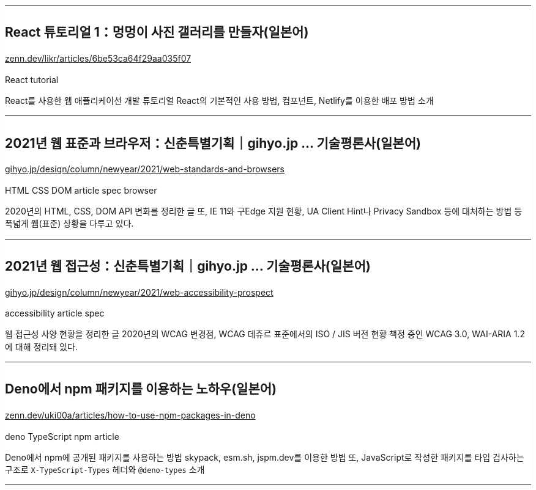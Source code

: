 ----

## React 튜토리얼 1：멍멍이 사진 갤러리를 만들자(일본어)
[zenn.dev/likr/articles/6be53ca64f29aa035f07](https://zenn.dev/likr/articles/6be53ca64f29aa035f07 "React 튜토리얼 1：멍멍이 사진 갤러리를 만들자")
<p class="jser-tags jser-tag-icon"><span class="jser-tag">React</span> <span class="jser-tag">tutorial</span></p>

React를 사용한 웹 애플리케이션 개발 튜토리얼
React의 기본적인 사용 방법, 컴포넌트, Netlify를 이용한 배포 방법 소개


----

## 2021년 웹 표준과 브라우저：신춘특별기획｜gihyo.jp … 기술평론사(일본어)
[gihyo.jp/design/column/newyear/2021/web-standards-and-browsers](https://gihyo.jp/design/column/newyear/2021/web-standards-and-browsers "2021년 웹 표준과 브라우저：신춘특별기획｜gihyo.jp … 기술평론사")
<p class="jser-tags jser-tag-icon"><span class="jser-tag">HTML</span> <span class="jser-tag">CSS</span> <span class="jser-tag">DOM</span> <span class="jser-tag">article</span> <span class="jser-tag">spec</span> <span class="jser-tag">browser</span></p>

2020년의 HTML, CSS, DOM API 변화를 정리한 글
또, IE 11와 구Edge 지원 현황, UA Client Hint나 Privacy Sandbox 등에 대처하는 방법 등 폭넓게 웹(표준) 상황을 다루고 있다.


----

## 2021년 웹 접근성：신춘특별기획｜gihyo.jp … 기술평론사(일본어)
[gihyo.jp/design/column/newyear/2021/web-accessibility-prospect](https://gihyo.jp/design/column/newyear/2021/web-accessibility-prospect "2021년 웹 접근성：신춘특별기획｜gihyo.jp … 기술평론사")
<p class="jser-tags jser-tag-icon"><span class="jser-tag">accessibility</span> <span class="jser-tag">article</span> <span class="jser-tag">spec</span></p>

웹 접근성 사양 현황을 정리한 글
2020년의 WCAG 변경점, WCAG 데쥬르 표준에서의 ISO / JIS 버전 현황
책정 중인 WCAG 3.0, WAI-ARIA 1.2에 대해 정리돼 있다.


----

## Deno에서 npm 패키지를 이용하는 노하우(일본어)
[zenn.dev/uki00a/articles/how-to-use-npm-packages-in-deno](https://zenn.dev/uki00a/articles/how-to-use-npm-packages-in-deno "Deno에서 npm 패키지를 이용하는 노하우")
<p class="jser-tags jser-tag-icon"><span class="jser-tag">deno</span> <span class="jser-tag">TypeScript</span> <span class="jser-tag">npm</span> <span class="jser-tag">article</span></p>

Deno에서 npm에 공개된 패키지를 사용하는 방법
skypack, esm.sh, jspm.dev를 이용한 방법
또, JavaScript로 작성한 패키지를 타입 검사하는 구조로 `X-TypeScript-Types` 헤더와 `@deno-types` 소개


----
